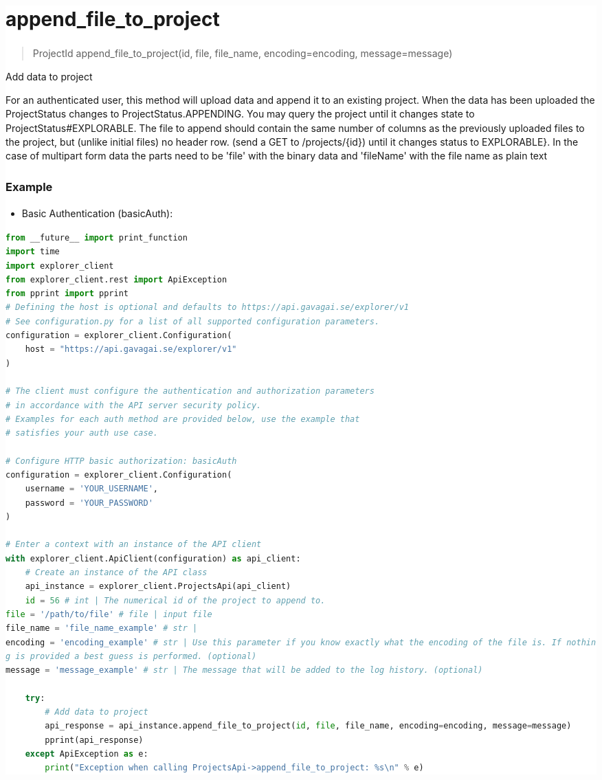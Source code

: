 # **append_file_to_project**
> ProjectId append_file_to_project(id, file, file_name, encoding=encoding, message=message)

Add data to project

For an authenticated user, this method will upload data and append it to an existing   project. When the data has been uploaded the ProjectStatus changes to ProjectStatus.APPENDING. You may query the project until it changes state to ProjectStatus#EXPLORABLE. The file to append should contain the same number of columns as the previously uploaded files to   the project, but (unlike initial files) no header row. (send a GET to /projects/{id}) until it changes status to EXPLORABLE}. In the case of multipart form data the parts need to be 'file' with the binary data and 'fileName' with the file name as plain text

### Example

* Basic Authentication (basicAuth):
```python
from __future__ import print_function
import time
import explorer_client
from explorer_client.rest import ApiException
from pprint import pprint
# Defining the host is optional and defaults to https://api.gavagai.se/explorer/v1
# See configuration.py for a list of all supported configuration parameters.
configuration = explorer_client.Configuration(
    host = "https://api.gavagai.se/explorer/v1"
)

# The client must configure the authentication and authorization parameters
# in accordance with the API server security policy.
# Examples for each auth method are provided below, use the example that
# satisfies your auth use case.

# Configure HTTP basic authorization: basicAuth
configuration = explorer_client.Configuration(
    username = 'YOUR_USERNAME',
    password = 'YOUR_PASSWORD'
)

# Enter a context with an instance of the API client
with explorer_client.ApiClient(configuration) as api_client:
    # Create an instance of the API class
    api_instance = explorer_client.ProjectsApi(api_client)
    id = 56 # int | The numerical id of the project to append to.
file = '/path/to/file' # file | input file
file_name = 'file_name_example' # str | 
encoding = 'encoding_example' # str | Use this parameter if you know exactly what the encoding of the file is. If nothing is provided a best guess is performed. (optional)
message = 'message_example' # str | The message that will be added to the log history. (optional)

    try:
        # Add data to project
        api_response = api_instance.append_file_to_project(id, file, file_name, encoding=encoding, message=message)
        pprint(api_response)
    except ApiException as e:
        print("Exception when calling ProjectsApi->append_file_to_project: %s\n" % e)
```
